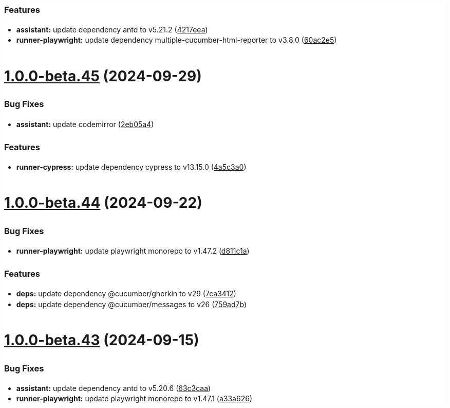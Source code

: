 
### Features

* **assistant:** update dependency antd to v5.21.2 ([4217eea](https://github.com/Orange-OpenSource/uuv/commit/4217eea842a5e2b77cddd37062137f78de757a65))
* **runner-playwright:** update dependency multiple-cucumber-html-reporter to v3.8.0 ([60ac2e5](https://github.com/Orange-OpenSource/uuv/commit/60ac2e5d4c60f035299fd10fbfa5907ade72dd1c))

# [1.0.0-beta.45](https://github.com/Orange-OpenSource/uuv/compare/a11y-v1.0.0-beta.44...a11y-v1.0.0-beta.45) (2024-09-29)


### Bug Fixes

* **assistant:** update codemirror ([2eb05a4](https://github.com/Orange-OpenSource/uuv/commit/2eb05a46b68ce549dc72cc98c62c09c0dbcfd42f))


### Features

* **runner-cypress:** update dependency cypress to v13.15.0 ([4a5c3a0](https://github.com/Orange-OpenSource/uuv/commit/4a5c3a05b9c8dc0071275094ccd92efc63644054))

# [1.0.0-beta.44](https://github.com/Orange-OpenSource/uuv/compare/a11y-v1.0.0-beta.43...a11y-v1.0.0-beta.44) (2024-09-22)


### Bug Fixes

* **runner-playwright:** update playwright monorepo to v1.47.2 ([d811c1a](https://github.com/Orange-OpenSource/uuv/commit/d811c1a4bdd5d9db8258f3ad4eff5a44003c988f))


### Features

* **deps:** update dependency @cucumber/gherkin to v29 ([7ca3412](https://github.com/Orange-OpenSource/uuv/commit/7ca34128b6d70a09a1bd1fc5c600873ff4701be4))
* **deps:** update dependency @cucumber/messages to v26 ([759ad7b](https://github.com/Orange-OpenSource/uuv/commit/759ad7b2cdab61d7655f69413cac7a62b14f3bdb))

# [1.0.0-beta.43](https://github.com/Orange-OpenSource/uuv/compare/a11y-v1.0.0-beta.42...a11y-v1.0.0-beta.43) (2024-09-15)


### Bug Fixes

* **assistant:** update dependency antd to v5.20.6 ([63c3caa](https://github.com/Orange-OpenSource/uuv/commit/63c3caa427c4fc4000a8a54f9cfde5ebbd6c43c0))
* **runner-playwright:** update playwright monorepo to v1.47.1 ([a33a626](https://github.com/Orange-OpenSource/uuv/commit/a33a6267074f966e8a7ca761ec5b11a50c21734b))
